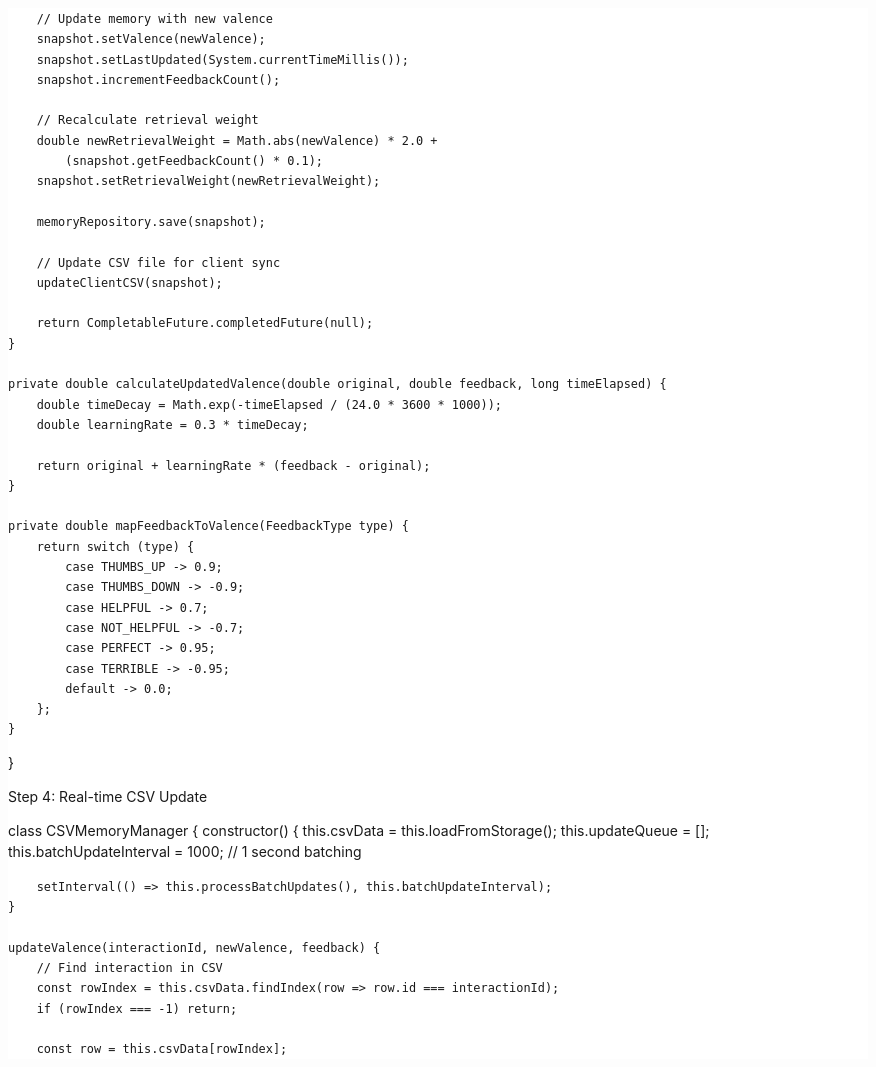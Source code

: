         // Update memory with new valence
        snapshot.setValence(newValence);
        snapshot.setLastUpdated(System.currentTimeMillis());
        snapshot.incrementFeedbackCount();
        
        // Recalculate retrieval weight
        double newRetrievalWeight = Math.abs(newValence) * 2.0 + 
            (snapshot.getFeedbackCount() * 0.1);
        snapshot.setRetrievalWeight(newRetrievalWeight);
        
        memoryRepository.save(snapshot);
        
        // Update CSV file for client sync
        updateClientCSV(snapshot);
        
        return CompletableFuture.completedFuture(null);
    }
    
    private double calculateUpdatedValence(double original, double feedback, long timeElapsed) {
        double timeDecay = Math.exp(-timeElapsed / (24.0 * 3600 * 1000));
        double learningRate = 0.3 * timeDecay;
        
        return original + learningRate * (feedback - original);
    }
    
    private double mapFeedbackToValence(FeedbackType type) {
        return switch (type) {
            case THUMBS_UP -> 0.9;
            case THUMBS_DOWN -> -0.9;
            case HELPFUL -> 0.7;
            case NOT_HELPFUL -> -0.7;
            case PERFECT -> 0.95;
            case TERRIBLE -> -0.95;
            default -> 0.0;
        };
    }
}


Step 4: Real-time CSV Update

class CSVMemoryManager {
    constructor() {
        this.csvData = this.loadFromStorage();
        this.updateQueue = [];
        this.batchUpdateInterval = 1000; // 1 second batching
        
        setInterval(() => this.processBatchUpdates(), this.batchUpdateInterval);
    }
    
    updateValence(interactionId, newValence, feedback) {
        // Find interaction in CSV
        const rowIndex = this.csvData.findIndex(row => row.id === interactionId);
        if (rowIndex === -1) return;
        
        const row = this.csvData[rowIndex];
        